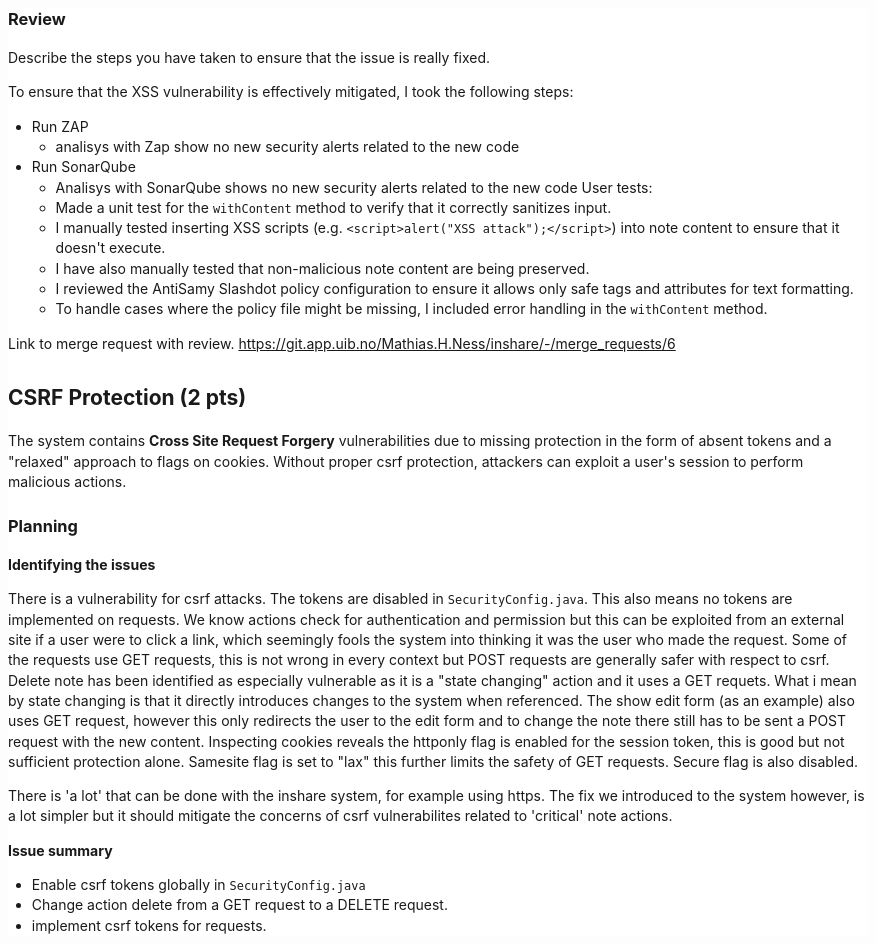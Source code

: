 
### Review

Describe the steps you have taken to ensure that the issue is really fixed.

To ensure that the XSS vulnerability is effectively mitigated, I took the following steps:

- Run ZAP
  - analisys with Zap show no new security alerts related to the new code
- Run SonarQube
  - Analisys with SonarQube shows no new security alerts related to the new code
User tests:
  - Made a unit test for the `withContent` method to verify that it correctly sanitizes input.
  - I manually tested inserting XSS scripts (e.g. `<script>alert("XSS attack");</script>`) into note content to ensure that it doesn't execute. 
  - I have also manually tested that non-malicious note content are being preserved. 
  - I reviewed the AntiSamy Slashdot policy configuration to ensure it allows only safe tags and attributes for text formatting. 
  - To handle cases where the policy file might be missing, I included error handling in the `withContent` method. 


Link to merge request with review.
https://git.app.uib.no/Mathias.H.Ness/inshare/-/merge_requests/6

## CSRF Protection (2 pts)

The system contains __Cross Site Request Forgery__ vulnerabilities due to missing protection in the form of absent tokens and a "relaxed" approach to flags on cookies. Without proper csrf protection, attackers can exploit a user's session to perform malicious actions.

### Planning

**Identifying the issues**

There is a vulnerability for csrf attacks. The tokens are disabled in `SecurityConfig.java`. This also means no tokens are implemented on requests. We know actions check for authentication and permission but this can be exploited from an external site if a user were to click a link, which seemingly fools the system into thinking it was the user who made the request. Some of the requests use GET requests, this is not wrong in every context but POST requests are generally safer with respect to csrf. Delete note has been identified as especially vulnerable as it is a "state changing" action and it uses a GET requets. What i mean by state changing is that it directly introduces changes to the system when referenced. The show edit form (as an example) also uses GET request, however this only redirects the user to the edit form and to change the note there still has to be sent a POST request with the new content. Inspecting cookies reveals the httponly flag is enabled for the session token, this is good but not sufficient protection alone. Samesite flag is set to "lax" this further limits the safety of GET requests. Secure flag is also disabled.

There is 'a lot' that can be done with the inshare system, for example using https. The fix we introduced to the system however, is a lot simpler but it should mitigate the concerns of csrf vulnerabilites related to 'critical' note actions.

**Issue summary**

- Enable csrf tokens globally in `SecurityConfig.java`
- Change action delete from a GET request to a DELETE request.
- implement csrf tokens for requests.
